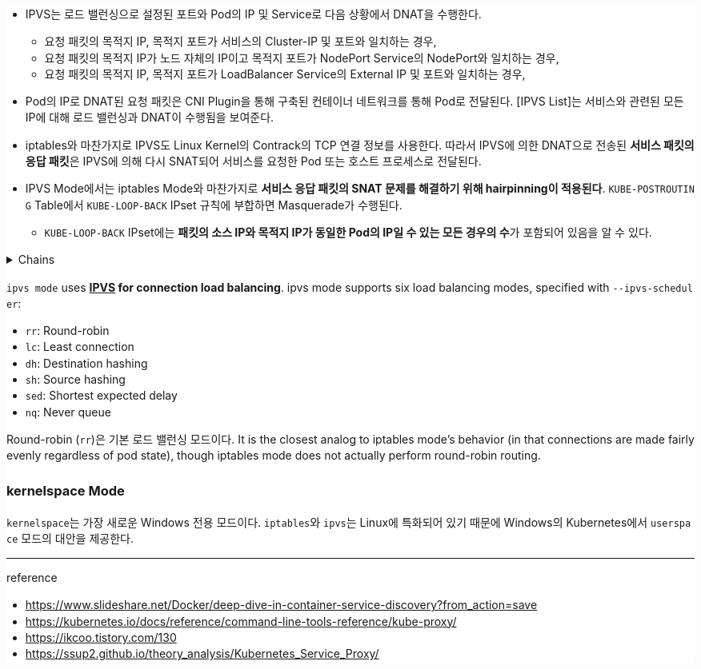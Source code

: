 - IPVS는 로드 밸런싱으로 설정된 포트와 Pod의 IP 및 Service로 다음 상황에서 DNAT을 수행한다.
  - 요청 패킷의 목적지 IP, 목적지 포트가 서비스의 Cluster-IP 및 포트와 일치하는 경우,
  - 요청 패킷의 목적지 IP가 노드 자체의 IP이고 목적지 포트가 NodePort Service의 NodePort와 일치하는 경우,
  - 요청 패킷의 목적지 IP, 목적지 포트가 LoadBalancer Service의 External IP 및 포트와 일치하는 경우,
  
- Pod의 IP로 DNAT된 요청 패킷은 CNI Plugin을 통해 구축된 컨테이너 네트워크를 통해 Pod로 전달된다. [IPVS List]는 서비스와 관련된 모든 IP에 대해 로드 밸런싱과 DNAT이 수행됨을 보여준다.

- iptables와 마찬가지로 IPVS도 Linux Kernel의 Contrack의 TCP 연결 정보를 사용한다. 따라서 IPVS에 의한 DNAT으로 전송된 **서비스 패킷의 응답 패킷**은 IPVS에 의해 다시 SNAT되어 서비스를 요청한 Pod 또는 호스트 프로세스로 전달된다.

- IPVS Mode에서는 iptables Mode와 마찬가지로 **서비스 응답 패킷의 SNAT 문제를 해결하기 위해 hairpinning이 적용된다**. `KUBE-POSTROUTING` Table에서 `KUBE-LOOP-BACK` IPset 규칙에 부합하면 Masquerade가 수행된다.
  - `KUBE-LOOP-BACK` IPset에는 **패킷의 소스 IP와 목적지 IP가 동일한 Pod의 IP일 수 있는 모든 경우의 수**가 포함되어 있음을 알 수 있다.

<details><summary>Chains</summary></details>

`ipvs mode` uses **[IPVS](../../../네트워크 Network/L2 internet layer/IPVS.md) for connection load balancing**. ipvs mode supports six load balancing modes, specified with `--ipvs-scheduler`:

- `rr`: Round-robin
- `lc`: Least connection
- `dh`: Destination hashing
- `sh`: Source hashing
- `sed`: Shortest expected delay
- `nq`: Never queue

Round-robin (`rr`)은 기본 로드 밸런싱 모드이다. It is the closest analog to iptables mode’s behavior (in that connections are made fairly evenly regardless of pod state), though iptables mode does not actually perform round-robin routing.

### kernelspace Mode

`kernelspace`는 가장 새로운 Windows 전용 모드이다. `iptables`와 `ipvs`는 Linux에 특화되어 있기 때문에 Windows의 Kubernetes에서 `userspace` 모드의 대안을 제공한다.

---
reference

- <https://www.slideshare.net/Docker/deep-dive-in-container-service-discovery?from_action=save>
- <https://kubernetes.io/docs/reference/command-line-tools-reference/kube-proxy/>
- <https://ikcoo.tistory.com/130>
- <https://ssup2.github.io/theory_analysis/Kubernetes_Service_Proxy/>

